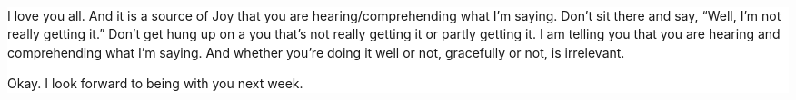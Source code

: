 I love you all. And it is a source of Joy that you are
hearing/comprehending what I&rsquo;m saying. Don&rsquo;t sit there and
say, &ldquo;Well, I&rsquo;m not really getting it.&rdquo; Don&rsquo;t
get hung up on a you that&rsquo;s not really getting it or partly
getting it. I am telling you that you are hearing and comprehending what
I&rsquo;m saying. And whether you&rsquo;re doing it well or not,
gracefully or not, is irrelevant.

Okay. I look forward to being with you next week.

[^1]: T8.6 Communication and the Ego-Body Equation

